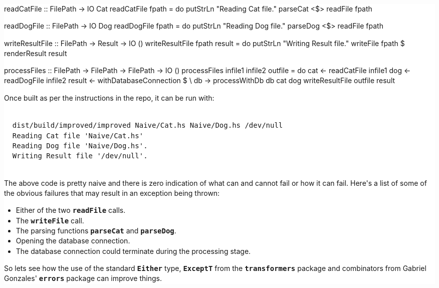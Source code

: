   readCatFile :: FilePath -&gt; IO Cat
  readCatFile fpath = do
    putStrLn "Reading Cat file."
    parseCat &lt;$&gt; readFile fpath

  readDogFile :: FilePath -&gt; IO Dog
  readDogFile fpath = do
    putStrLn "Reading Dog file."
    parseDog &lt;$&gt; readFile fpath

  writeResultFile :: FilePath -&gt; Result -&gt; IO ()
  writeResultFile fpath result = do
    putStrLn "Writing Result file."
    writeFile fpath $ renderResult result

  processFiles :: FilePath -&gt; FilePath -&gt; FilePath -&gt; IO ()
  processFiles infile1 infile2 outfile = do
    cat &lt;- readCatFile infile1
    dog &lt;- readDogFile infile2
    result &lt;- withDatabaseConnection $ \ db -&gt;
                 processWithDb db cat dog
    writeResultFile outfile result

</pre>

<p>
Once built as per the instructions in the repo, it can be run with:
</p>

<pre class="code">

  dist/build/improved/improved Naive/Cat.hs Naive/Dog.hs /dev/null
  Reading Cat file 'Naive/Cat.hs'
  Reading Dog file 'Naive/Dog.hs'.
  Writing Result file '/dev/null'.

</pre>


<p>
The above code is pretty naive and there is zero indication of what can and
cannot fail or how it can fail.
Here's a list of some of the obvious failures that may result in an exception
being thrown:
</p>

<ul>
<li>Either of the two <b><tt>readFile</tt></b> calls.</li>
<li>The <b><tt>writeFile</tt></b> call.</li>
<li>The parsing functions <b><tt>parseCat</tt></b> and
	<b><tt>parseDog</tt></b>.</li>
<li>Opening the database connection.</li>
<li>The database connection could terminate during the processing stage.</li>
</ul>

<p>
So lets see how the use of the standard <b><tt>Either</tt></b> type,
<b><tt>ExceptT</tt></b> from the <b><tt>transformers</tt></b> package and
combinators from Gabriel Gonzales' <b><tt>errors</tt></b> package can improve
things.
</p>
